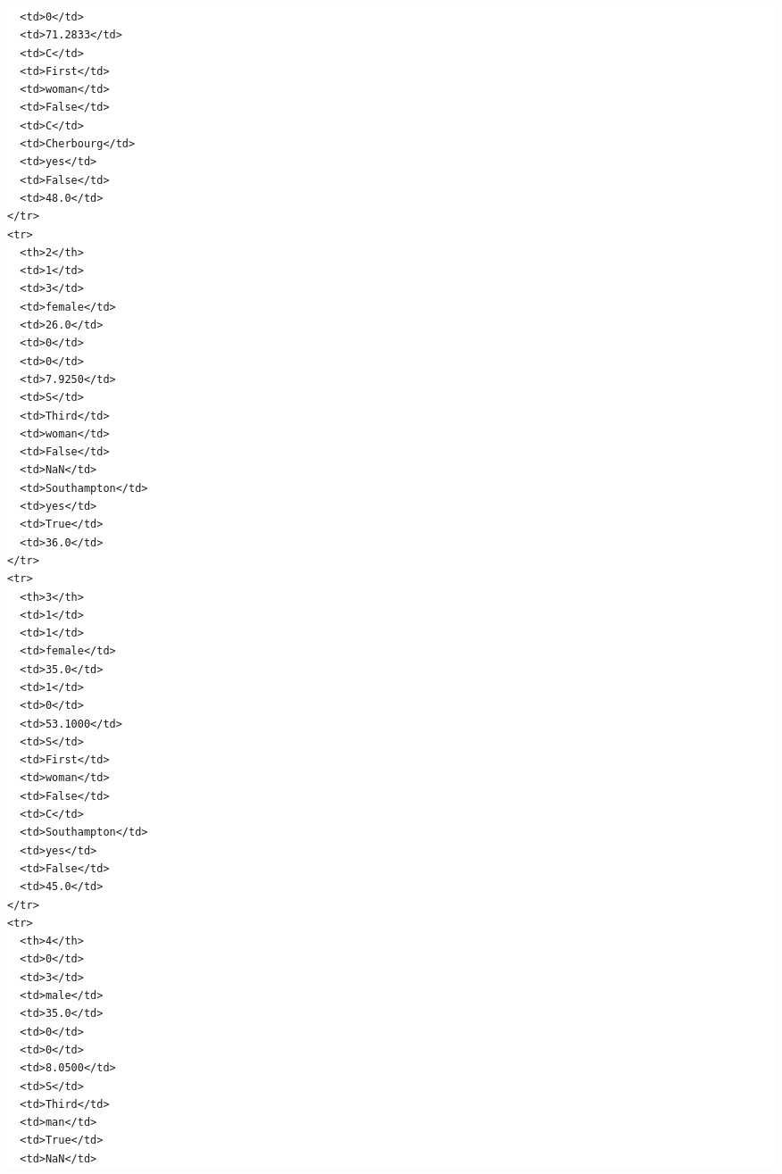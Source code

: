       <td>0</td>
      <td>71.2833</td>
      <td>C</td>
      <td>First</td>
      <td>woman</td>
      <td>False</td>
      <td>C</td>
      <td>Cherbourg</td>
      <td>yes</td>
      <td>False</td>
      <td>48.0</td>
    </tr>
    <tr>
      <th>2</th>
      <td>1</td>
      <td>3</td>
      <td>female</td>
      <td>26.0</td>
      <td>0</td>
      <td>0</td>
      <td>7.9250</td>
      <td>S</td>
      <td>Third</td>
      <td>woman</td>
      <td>False</td>
      <td>NaN</td>
      <td>Southampton</td>
      <td>yes</td>
      <td>True</td>
      <td>36.0</td>
    </tr>
    <tr>
      <th>3</th>
      <td>1</td>
      <td>1</td>
      <td>female</td>
      <td>35.0</td>
      <td>1</td>
      <td>0</td>
      <td>53.1000</td>
      <td>S</td>
      <td>First</td>
      <td>woman</td>
      <td>False</td>
      <td>C</td>
      <td>Southampton</td>
      <td>yes</td>
      <td>False</td>
      <td>45.0</td>
    </tr>
    <tr>
      <th>4</th>
      <td>0</td>
      <td>3</td>
      <td>male</td>
      <td>35.0</td>
      <td>0</td>
      <td>0</td>
      <td>8.0500</td>
      <td>S</td>
      <td>Third</td>
      <td>man</td>
      <td>True</td>
      <td>NaN</td>